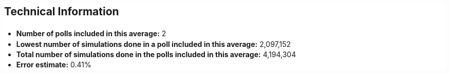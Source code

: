 
## Technical Information

+ **Number of polls included in this average:** 2
+ **Lowest number of simulations done in a poll included in this average:** 2,097,152
+ **Total number of simulations done in the polls included in this average:** 4,194,304
+ **Error estimate:** 0.41%
